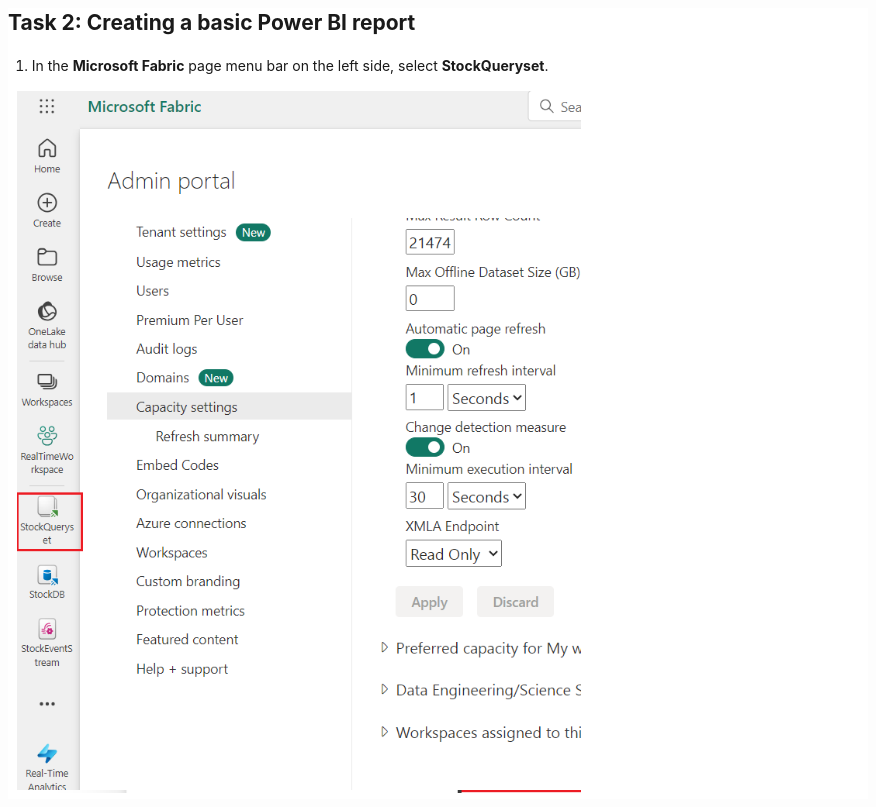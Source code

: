 ## Task 2: Creating a basic Power BI report

1.  In the **Microsoft Fabric** page menu bar on the left side, select
    **StockQueryset**.

<img src="./media/image30.png" style="width:6.06042in;height:7.32008in"
alt="A screenshot of a computer Description automatically generated" />
